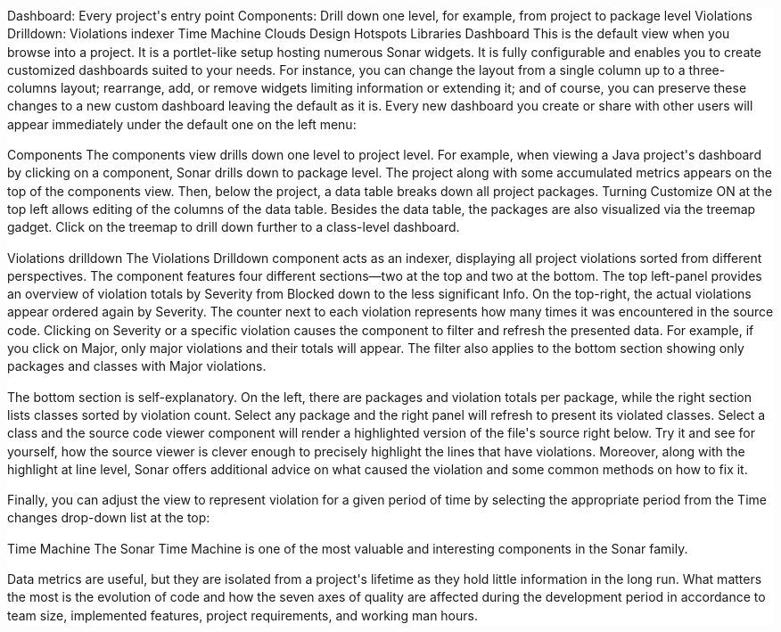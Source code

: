 Dashboard: Every project's entry point
Components: Drill down one level, for example, from project to package level
Violations Drilldown: Violations indexer
Time Machine
Clouds
Design
Hotspots
Libraries
Dashboard
This is the default view when you browse into a project. It is a portlet-like setup hosting numerous Sonar widgets. It is fully configurable and enables you to create customized dashboards suited to your needs. For instance, you can change the layout from a single column up to a three-columns layout; rearrange, add, or remove widgets limiting information or extending it; and of course, you can preserve these changes to a new custom dashboard leaving the default as it is. Every new dashboard you create or share with other users will appear immediately under the default one on the left menu:


Components
The components view drills down one level to project level. For example, when viewing a Java project's dashboard by clicking on a component, Sonar drills down to package level. The project along with some accumulated metrics appears on the top of the components view. Then, below the project, a data table breaks down all project packages. Turning Customize ON at the top left allows editing of the columns of the data table. Besides the data table, the packages are also visualized via the treemap gadget. Click on the treemap to drill down further to a class-level dashboard.

Violations drilldown
The Violations Drilldown component acts as an indexer, displaying all project violations sorted from different perspectives. The component features four different sections—two at the top and two at the bottom. The top left-panel provides an overview of violation totals by Severity from Blocked down to the less significant Info. On the top-right, the actual violations appear ordered again by Severity. The counter next to each violation represents how many times it was encountered in the source code. Clicking on Severity or a specific violation causes the component to filter and refresh the presented data. For example, if you click on Major, only major violations and their totals will appear. The filter also applies to the bottom section showing only packages and classes with Major violations.

The bottom section is self-explanatory. On the left, there are packages and violation totals per package, while the right section lists classes sorted by violation count. Select any package and the right panel will refresh to present its violated classes. Select a class and the source code viewer component will render a highlighted version of the file's source right below. Try it and see for yourself, how the source viewer is clever enough to precisely highlight the lines that have violations. Moreover, along with the highlight at line level, Sonar offers additional advice on what caused the violation and some common methods on how to fix it.

Finally, you can adjust the view to represent violation for a given period of time by selecting the appropriate period from the Time changes drop-down list at the top:


Time Machine
The Sonar Time Machine is one of the most valuable and interesting components in the Sonar family.

Data metrics are useful, but they are isolated from a project's lifetime as they hold little information in the long run. What matters the most is the evolution of code and how the seven axes of quality are affected during the development period in accordance to team size, implemented features, project requirements, and working man hours.
